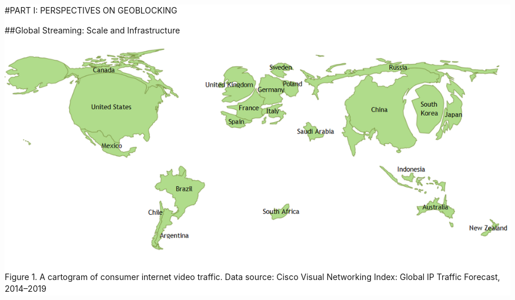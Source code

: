 [^01LobatoIntroduction_9]: Peter Shadbolt, ‘How Misbehaving at School Made One Man a
    Millionaire’, *BBC News*, 18 May 2015,
    [http://www.bbc.com/news/business-32702501](http://www.bbc.com/news/business-32702501).

[^01LobatoIntroduction_10]: Ian Paul, ‘Ultra-popular Hola VPN Extension Sold Your Bandwidth
    for use in a Botnet Attack’, *PC World*, 29 May 2015,
    [http://www.pcworld.com/article/2928340/ultra-popular-hola-vpn-extension-sold-your-bandwidth-for-use-in-a-botnet-attack.html](http://www.pcworld.com/article/2928340/ultra-popular-hola-vpn-extension-sold-your-bandwidth-for-use-in-a-botnet-attack.html).

[^01LobatoIntroduction_11]: Tama Leaver, ‘Watching “Battlestar Galactica” in Australia and
    the Tyranny of Digital Distance’, *Media International Australia*
    126 (2008), pp. 145-154.

[^01LobatoIntroduction_12]: European Commission, ‘Better Online Access to Digital Services’,
    [http://ec.europa.eu/priorities/digital-single-market/access/index\_en.html](http://ec.europa.eu/priorities/digital-single-market/access/index\_en.html).

[^01LobatoIntroduction_13]: Sean Cubitt, ‘Telecommunication Networks: Economy, Ecology,
    Rule’, *Theory, Culture and Society* 31 (2014), p. 191.



#PART I: PERSPECTIVES ON GEOBLOCKING


##Global Streaming: Scale and Infrastructure

![](imgs/Figure1.tif)

Figure 1. A cartogram of consumer internet video traffic.
Data source: Cisco Visual Networking Index: Global IP Traffic Forecast, 2014–2019


[^01LobatoIntroduction_1]: In this sense our approach can be distinguished from studies of
[^01LobatoIntroduction_2]: Berkman Center researchers have produced a series of pioneering
[^01LobatoIntroduction_3]: Ira Wagman and Peter Urquhart, ‘“This content is not available in
[^01LobatoIntroduction_4]: Jack Goldsmith and Tim Wu, *Who Controls the Internet? Illusions
[^01LobatoIntroduction_5]: Derek Kompare, ‘Adverstreaming: Hulu Plus’, *Flow*, 24 Feb 2014,
[^01LobatoIntroduction_6]: These issues have been explored through key works in video
[^01LobatoIntroduction_7]: Graeme Turner and Jinna Tay, *Television Studies after TV:
[^01LobatoIntroduction_8]: Hal Roberts, Ethan Zuckerman, and John Palfrey, *2007
[^02LlamasRodriguezTunnelingmedia_1]: As Paul Edwards argues, struggles over sovereignty and control were always a constitutive part of the internet despite claims otherwise. See Paul N. Edwards, *The Closed World*, Cambridge: MIT Press, 1997.
[^02LlamasRodriguezTunnelingmedia_2]: Neil Smith and Cindi Katz, ‘Grounding Metaphor – Towards a Spatialized Politics’, in Michael Keith and Steve Pile (eds) *Place and the Politics of Identity*, New York: Routledge, 1993, p. 68.
[^02LlamasRodriguezTunnelingmedia_3]: James Hay, ‘The Invention of Air Space, Outer Space and Cyberspace’, in Lisa Parks and James Schwoch (eds) *Down to Earth:Satellite Technologies, Industries and Cultures*, New Brunswick:Rutgers University Press, 2012, p. 19.
[^02LlamasRodriguezTunnelingmedia_4]: Serra Tinic, *On Location: Canada’s Television Industry in a Global Market*, Toronto: University of Toronto Press, 2005, p. 17.
[^02LlamasRodriguezTunnelingmedia_5]: Shaun Moores, ‘The Doubling of Place: Electronic Media, Time-Space Arrangements, and Social Relationships’, in Nick Couldry and Anna McCarthy (eds) *MediaSpace: Place, Scale, and Culture in a Media Age*, New York: Routledge, 2003, p. 21.
[^02LlamasRodriguezTunnelingmedia_6]: Benjamin Burroughs and Adam Rugg, ‘Extending the Broadcast: Streaming Culture and the Problems of Digital Geographies’, *Journal of Broadcasting & Electronic Media* 58.3 (2014): 377.
[^02LlamasRodriguezTunnelingmedia_7]: Andrea Brighenti, ‘Visibility: A Category for the Social Sciences’, *Current Sociology* 55.3 (May, 2007): 337.
[^02LlamasRodriguezTunnelingmedia_8]: Oscar Gandy, *The Panoptic Sort: A Political Economy of Personal rInformation*, Boulder, CO: Westview, 1993, p. 15.
[^02LlamasRodriguezTunnelingmedia_9]: Didier Bigo, ‘Globalized (In)Security: The field and the Ban-Opticon’, in Didier Bigo and Anastassia Tsoukala (eds) *Terror, Insecurity and Liberty: Illiberal practices of liberal regimes after 9/11*, London: Routledge, 2008, p. 28.
[^02LlamasRodriguezTunnelingmedia_10]: Stephen D.N. Graham, ‘The Software Sorted City: Rethinking the Digital Divide’, in Stephen Graham (ed.) *The Cybercities Reader*, Oxford: Blackwell, 2004, p. 329.
[^02LlamasRodriguezTunnelingmedia_11]: Neil Brenner, *New State Spaces: Urban Governance and the Rescaling of Statehood*, London: Oxford University Press, 2004, p. 57.
[^02LlamasRodriguezTunnelingmedia_12]: U.S. Immigration and Customs Enforcement, ‘Nogales Tunnel Task Force shuts down drug tunnel in backyard shed’, 18 December 2013, [http://www.ice.gov/news/releases/nogales-tunnel-task-force-shuts-down-drug-tunnel-backyard-shed](http://www.ice.gov/news/releases/nogales-tunnel-task-force-shuts-down-drug-tunnel-backyard-shed).
[^02LlamasRodriguezTunnelingmedia_13]: Debbi Baker and Sandra Dibble, ‘Two Drug Smuggling Tunnels Found’, *San Diego Union-Tribune*, 4 April 2014, [http://www.utsandiego.com/news/2014/apr/04/cross-border-drug-tunnels-investigation/](http://www.utsandiego.com/news/2014/apr/04/cross-border-drug-tunnels-investigation/).
[^02LlamasRodriguezTunnelingmedia_14]: U.S. Immigration and Customs Enforcement, ‘US, Mexican authorities shut down smuggling tunnel under construction in Nogales’, press release, 26 June 2013, [https://www.ice.gov/news/releases/us-mexican-authorities-shut-down-smuggling-tunnel-under-construction-nogales](https://www.ice.gov/news/releases/us-mexican-authorities-shut-down-smuggling-tunnel-under-construction-nogales).
[^02LlamasRodriguezTunnelingmedia_15]: Department of Homeland Security Science and Technology Directorate, ‘Tunnel Detection: Going Underground to Enhance Security’, 31 October 2014, [http://www.dhs.gov/sites/default/files/publications/Tunnel%20Detection-Going%20Underground%20to%20Enhance%20Security.pdf](http://www.dhs.gov/sites/default/files/publications/Tunnel%20Detection-Going%20Underground%20to%20Enhance%20Security.pdf).
[^02LlamasRodriguezTunnelingmedia_16]: Ramon Lobato and Julian Thomas, ‘The Business of Anti-Piracy: New Zones of Enterprise in the Copyright Wars’, *International Journal of Communication* 6 (2012): 613.
[^02LlamasRodriguezTunnelingmedia_17]: Sarah Sharma, *In the Meantime: Temporality and Cultural Politics*. Durham: Duke University Press, 2014, p. 13.
[^03AshrafandAlvarezLeonLogicsandterritorialities_1]: John Perry Barlow, 'A Declaration of the Independence of Cyberspace', 8 February 1996, [https://projects.eff.org/\~barlow/Declaration-Final.html](https://projects.eff.org/\~barlow/Declaration-Final.html)
[^03AshrafandAlvarezLeonLogicsandterritorialities_2]: Rebecca MacKinnon, ‘China’s “Networked Authoritarianism”’, *Journal of Democracy* 22.2 (2011): 32-46.
[^03AshrafandAlvarezLeonLogicsandterritorialities_3]: Ronald Deibert, ‘The Geopolitics of Internet Control: Censorship, Sovereignty, and Cyberspace’, in Andrew Chadwick and Philip N. Howard (eds) *The Routledge Handbook of Internet Politics*, Abingdon: Routledge, 2009, pp. 323-336; Nart Villeneuve, ‘The Filtering Matrix: Integrated Mechanisms of Information Control and the Demarcation of Borders in Cyberspace’, *First Monday* 11.1 (2006); Jack Goldsmith and Tim Wu, *Who Controls the Internet?*, New York: Oxford University Press, 2008.
[^03AshrafandAlvarezLeonLogicsandterritorialities_4]: Zizi Papacharissi, ‘The Virtual Sphere: The Internet as a Public Sphere’, *New Media & Society* 4.1 (2002): 9-27.
[^03AshrafandAlvarezLeonLogicsandterritorialities_5]: Nazli Choucri, *Cyberpolitics in International Relations*, Cambridge, Mass: The MIT Press, 2012.Choucri, *Cyberpolitics in International Relations*.
[^03AshrafandAlvarezLeonLogicsandterritorialities_6]: Orans and Firstbrook. 2011. “Magic Quadrant for Secure Web Gateways.”, Gartner Inc., available at [https://www.gartner.com/doc/3064318/magic-quadrant-secure-web-gateways](https://www.gartner.com/doc/3064318/magic-quadrant-secure-web-gateways).
[^03AshrafandAlvarezLeonLogicsandterritorialities_7]: Michel Foucault, *Discipline and Punish: The Birth of the Prison*, 2^nd^ edition, New York: Vintage, 1995.
[^03AshrafandAlvarezLeonLogicsandterritorialities_8]: Jonathan Zittrain and John Gorham Palfrey, ‘Internet Filtering: The Politics and Mechanisms of Control’, in Ronald Deibert et al. (eds), *Access Denied: The Practice and Policy of Global Internet Filtering*, Cambridge, MA: MIT Press, 2007, pp. 29-56.
[^03AshrafandAlvarezLeonLogicsandterritorialities_9]: Ibid.
[^03AshrafandAlvarezLeonLogicsandterritorialities_10]: Steven J. Murdoch and Ross Anderson, ‘Tools and Technology of Internet Filtering’, in Ronald Deibert et al. (eds), *Access Denied: The Practice and Policy of Global Internet Filtering*, Cambridge, MA: MIT Press, 2008, pp. 57-72.
[^03AshrafandAlvarezLeonLogicsandterritorialities_11]: Ibid.
[^03AshrafandAlvarezLeonLogicsandterritorialities_12]: T. Eissa and Gi-hwan Cho, ‘Internet Anonymity in Syria,
[^03AshrafandAlvarezLeonLogicsandterritorialities_13]: Simurgh Aryan, Homa Aryan, and J. Alex Halderman, ‘Internet Censorship in Iran: A First Look’, *Proceedings of the 3rd USENIX Workshop on Free and Open Communications on the Internet*, Washington, August 2013, [https://jhalderm.com/pub/papers/iran-foci13.pdf](https://jhalderm.com/pub/papers/iran-foci13.pdf).
[^03AshrafandAlvarezLeonLogicsandterritorialities_14]: Ibid.
[^03AshrafandAlvarezLeonLogicsandterritorialities_15]: Erica Newland et al., ‘Account Deactivation and Content Removal: Guiding Principles and Practices for Companies and Users’, Berkman Center Research Publication, Harvard University, 2011, no. 2011-09.
[^03AshrafandAlvarezLeonLogicsandterritorialities_16]: Ronald Deibert, ‘Black Code: Censorship, Surveillance, and the Militarisation of Cyberspace’, *Millennium-Journal of International Studies* 32.3 (2003): 501-30; Ronald Deibert and Rafal Rohozinski, ‘Liberation vs. Control: The Future of Cyberspace’, *Journal of  Democracy* 21.4 (2010): 43-57.
[^03AshrafandAlvarezLeonLogicsandterritorialities_17]: Ronald Deibert et al. (eds), *Access Controlled: The Shaping of Power, Rights, and Rule in Cyberspace*, Cambridge, Mass: MIT Press, 2010.
[^03AshrafandAlvarezLeonLogicsandterritorialities_18]: Barney Warf, ‘The Hermit Kingdom in Cyberspace: Unveiling the North Korean Internet’, *Information, Communication & Society* 18.1 (2015): 109-20.
[^03AshrafandAlvarezLeonLogicsandterritorialities_19]: Roberts, Hal, David Larochelle, Rob Faris, and John Palfrey. 2011. “Mapping Local Internet Control.” In Computer Communications Workshop (Hyannis, CA, 2011), IEEE
[^03AshrafandAlvarezLeonLogicsandterritorialities_20]: Shujen Wang, ‘Recontextualizing Copyright: Piracy, Hollywood, the State, and Globalization’, *Cinema Journal* 43.1 (2003): 30.
[^03AshrafandAlvarezLeonLogicsandterritorialities_21]: Brett Christophers, ‘The Territorial Fix: Price, Power and Profit in the Geographies of Markets’, *Progress in Human Geography* 38.6
[^03AshrafandAlvarezLeonLogicsandterritorialities_22]: Shujen Wang, ‘Recontextualizing Copyright’, p. 31.
[^03AshrafandAlvarezLeonLogicsandterritorialities_23]: Lawrence Lessig, *Free Culture*, New York: The Penguin Press, 2004, p. 147.
[^03AshrafandAlvarezLeonLogicsandterritorialities_24]: Hulu, ‘Why Can't I Use Hulu Internationally?', n.d., [http://www.hulu.com/help/articles/171122](http://www.hulu.com/help/articles/171122).
[^03AshrafandAlvarezLeonLogicsandterritorialities_25]: Jeff Stone, ‘Hulu Streaming: How To Evade The Ban On VPNs And Continue Watching Online TV’,*IB Times,* 7 July 2014, [http://www.ibtimes.com/hulu-streaming-how-evade-ban-vpns-continue-watching-online-tv-1620940](http://www.ibtimes.com/hulu-streaming-how-evade-ban-vpns-continue-watching-online-tv-1620940).
[^03AshrafandAlvarezLeonLogicsandterritorialities_26]: Allen J. Scott, *On Hollywood: The Place, The Industry*, Princeton: Princeton University Press, 2005.
[^03AshrafandAlvarezLeonLogicsandterritorialities_27]: Roberts, Hal, David Larochelle, Rob Faris, and John Palfrey. 2011. “Mapping Local Internet Control.” In Computer Communications Workshop (Hyannis, CA, 2011), IEEE